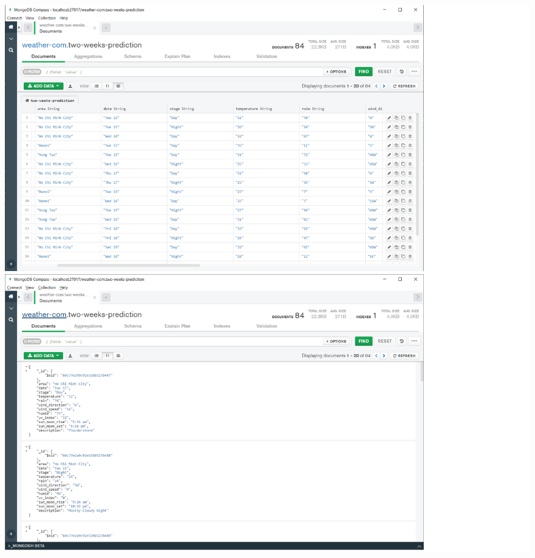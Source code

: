 <img src="./img/mongo.png" alt="image-20210614184701835" style="zoom:67%;" />

<img src="./img/json.png" alt="image-20210614184701835" style="zoom:67%;" />
